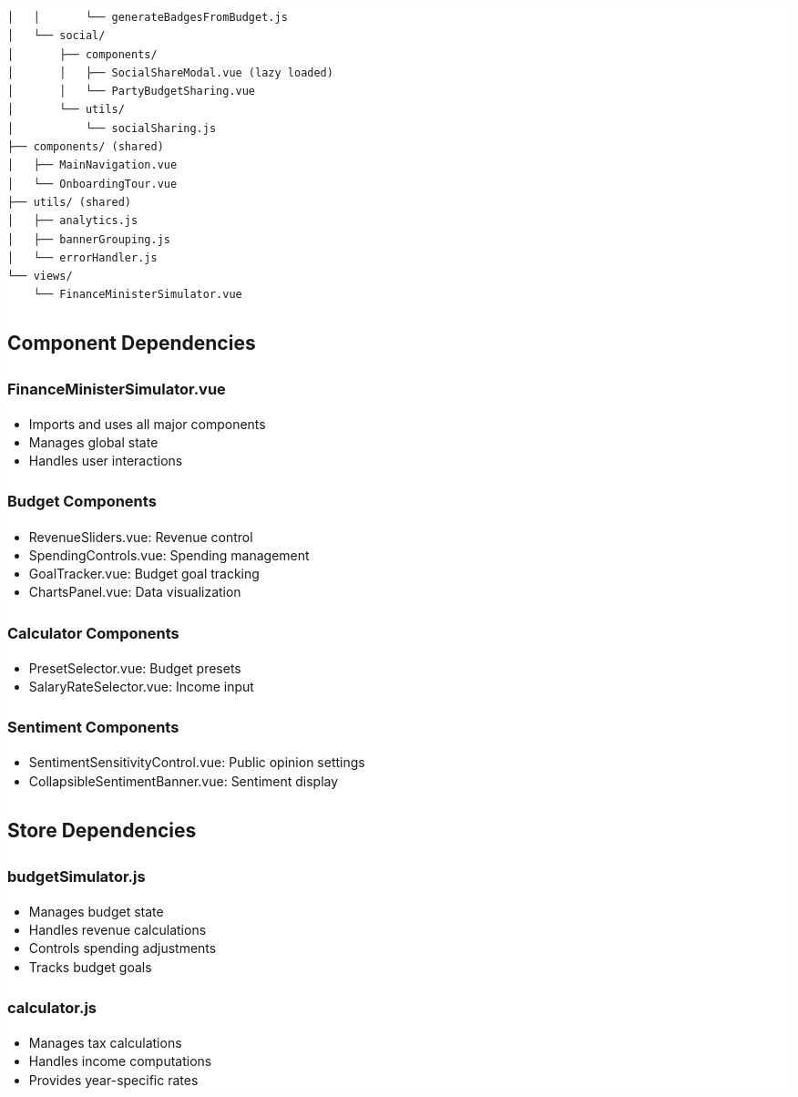 ```
│   │       └── generateBadgesFromBudget.js
│   └── social/
│       ├── components/
│       │   ├── SocialShareModal.vue (lazy loaded)
│       │   └── PartyBudgetSharing.vue
│       └── utils/
│           └── socialSharing.js
├── components/ (shared)
│   ├── MainNavigation.vue
│   └── OnboardingTour.vue
├── utils/ (shared)
│   ├── analytics.js
│   ├── bannerGrouping.js
│   └── errorHandler.js
└── views/
    └── FinanceMinisterSimulator.vue
```

## Component Dependencies

### FinanceMinisterSimulator.vue
- Imports and uses all major components
- Manages global state
- Handles user interactions

### Budget Components
- RevenueSliders.vue: Revenue control
- SpendingControls.vue: Spending management
- GoalTracker.vue: Budget goal tracking
- ChartsPanel.vue: Data visualization

### Calculator Components
- PresetSelector.vue: Budget presets
- SalaryRateSelector.vue: Income input

### Sentiment Components
- SentimentSensitivityControl.vue: Public opinion settings
- CollapsibleSentimentBanner.vue: Sentiment display

## Store Dependencies

### budgetSimulator.js
- Manages budget state
- Handles revenue calculations
- Controls spending adjustments
- Tracks budget goals

### calculator.js
- Manages tax calculations
- Handles income computations
- Provides year-specific rates
